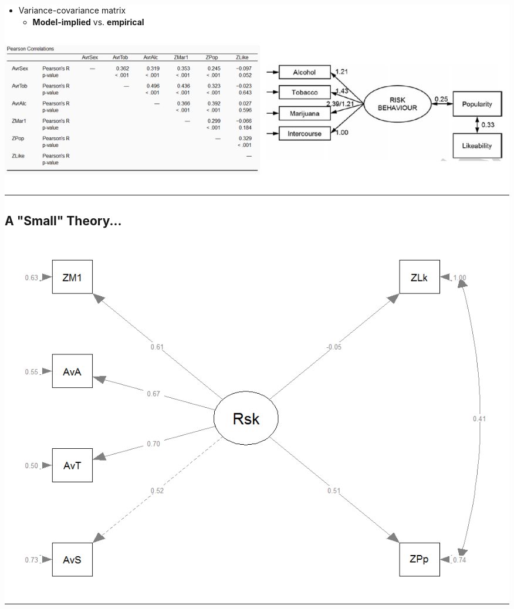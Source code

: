 - Variance-covariance matrix
    * **Model-implied** vs. **empirical**

<div align="right">
<img height='250' src='SEM_vis/corrmatsmallmodel.png'>
</div>


---

## A "Small" Theory...

<div align="center">
<img height='600' src='SEM_vis/smallmodel.png'>
</div>

---